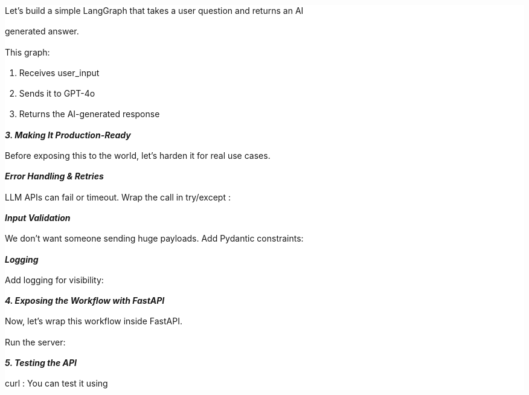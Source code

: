 
Let’s build a simple LangGraph that takes a user question and returns an AI

generated answer.





This graph:


1. Receives user_input


2. Sends it to GPT-4o


3. Returns the AI-generated response


_**3. Making It Production-Ready**_


Before exposing this to the world, let’s harden it for real use cases.


_**Error Handling & Retries**_


LLM APIs can fail or timeout. Wrap the call in try/except :





_**Input Validation**_


We don’t want someone sending huge payloads. Add Pydantic constraints:


_**Logging**_


Add logging for visibility:





_**4. Exposing the Workflow with FastAPI**_


Now, let’s wrap this workflow inside FastAPI.







Run the server:





_**5. Testing the API**_


curl :
You can test it using



